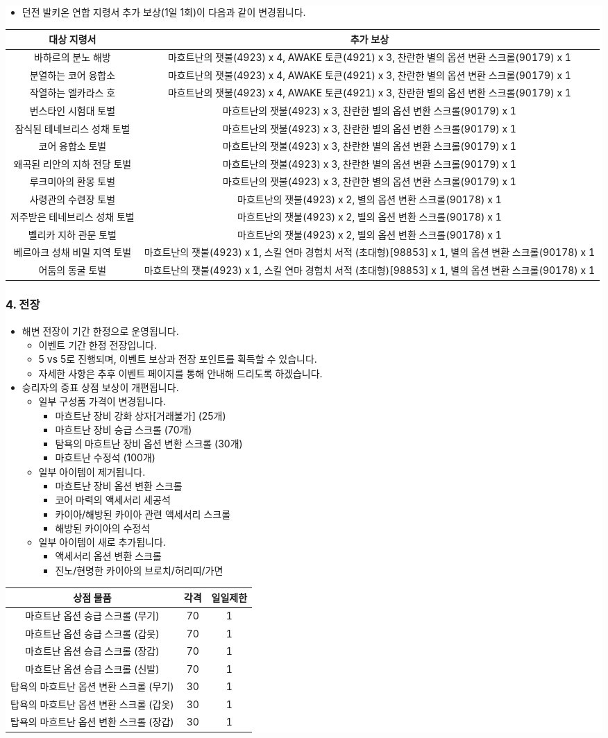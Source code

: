 - 던전 발키온 연합 지령서 추가 보상(1일 1회)이 다음과 같이 변경됩니다.

| 대상 지령서 | 추가 보상 |
| :-: | :-: |
| 바하르의 분노 해방 | 마흐트난의 잿불(4923) x 4, AWAKE 토큰(4921) x 3, 찬란한 별의 옵션 변환 스크롤(90179) x 1 |
| 분열하는 코어 융합소 | 마흐트난의 잿불(4923) x 4, AWAKE 토큰(4921) x 3, 찬란한 별의 옵션 변환 스크롤(90179) x 1 |
| 작열하는 엘카라스 호 | 마흐트난의 잿불(4923) x 4, AWAKE 토큰(4921) x 3, 찬란한 별의 옵션 변환 스크롤(90179) x 1 |
| 번스타인 시험대 토벌 | 마흐트난의 잿불(4923) x 3, 찬란한 별의 옵션 변환 스크롤(90179) x 1 |
| 잠식된 테네브리스 성채 토벌 | 마흐트난의 잿불(4923) x 3, 찬란한 별의 옵션 변환 스크롤(90179) x 1 |
| 코어 융합소 토벌 | 마흐트난의 잿불(4923) x 3, 찬란한 별의 옵션 변환 스크롤(90179) x 1 |
| 왜곡된 리안의 지하 전당 토벌 | 마흐트난의 잿불(4923) x 3, 찬란한 별의 옵션 변환 스크롤(90179) x 1 |
| 루크미아의 환몽 토벌 | 마흐트난의 잿불(4923) x 3, 찬란한 별의 옵션 변환 스크롤(90179) x 1 |
| 사령관의 수련장 토벌 | 마흐트난의 잿불(4923) x 2, 별의 옵션 변환 스크롤(90178) x 1 |
| 저주받은 테네브리스 성채 토벌 | 마흐트난의 잿불(4923) x 2, 별의 옵션 변환 스크롤(90178) x 1 |
| 벨리카 지하 관문 토벌 | 마흐트난의 잿불(4923) x 2, 별의 옵션 변환 스크롤(90178) x 1 |
| 베르아크 성채 비밀 지역 토벌 | 마흐트난의 잿불(4923) x 1, 스킬 연마 경험치 서적 (초대형)[98853] x 1, 별의 옵션 변환 스크롤(90178) x 1 |
| 어둠의 동굴 토벌 | 마흐트난의 잿불(4923) x 1, 스킬 연마 경험치 서적 (초대형)[98853] x 1, 별의 옵션 변환 스크롤(90178) x 1 |

### **4.** 전장
- 해변 전장이 기간 한정으로 운영됩니다.
  - 이벤트 기간 한정 전장입니다.
  - 5 vs 5로 진행되며, 이벤트 보상과 전장 포인트를 획득할 수 있습니다.
  - 자세한 사항은 추후 이벤트 페이지를 통해 안내해 드리도록 하겠습니다.
- 승리자의 증표 상점 보상이 개편됩니다. 
  - 일부 구성품 가격이 변경됩니다.
    - 마흐트난 장비 강화 상자[거래불가] (25개)
    - 마흐트난 장비 승급 스크롤 (70개)
    - 탐욕의 마흐트난 장비 옵션 변환 스크롤 (30개)
    - 마흐트난 수정석 (100개)
  - 일부 아이템이 제거됩니다.
    - 마흐트난 장비 옵션 변환 스크롤
    - 코어 마력의 액세서리 세공석
    - 카이아/해방된 카이아 관련 액세서리 스크롤
    - 해방된 카이아의 수정석
  - 일부 아이템이 새로 추가됩니다.
    - 액세서리 옵션 변환 스크롤
    - 진노/현명한 카이아의 브로치/허리띠/가면

| 상점 물품 | 각격 | 일일제한 |
| :-: | :-: | :-: |
| 마흐트난 옵션 승급 스크롤 (무기) | 70 | 1 |
| 마흐트난 옵션 승급 스크롤 (갑옷) | 70 | 1 |
| 마흐트난 옵션 승급 스크롤 (장갑) | 70 | 1 |
| 마흐트난 옵션 승급 스크롤 (신발) | 70 | 1 |
| 탑욕의 마흐트난 옵션 변환 스크롤 (무기) | 30 | 1 |
| 탑욕의 마흐트난 옵션 변환 스크롤 (갑옷) | 30 | 1 |
| 탑욕의 마흐트난 옵션 변환 스크롤 (장갑) | 30 | 1 |

[v109.02_1]: /images/patch/v109-02_01.png
[v109.02_2]: /images/patch/v109-02_02.png
[v109.02_3]: /images/patch/v109-02_03.png
[v109.02_4]: /images/patch/v109-02_04.png
[v109.02_5]: /images/patch/v109-02_05.png
[v109.02_7]: /images/patch/v109-02_07.png
[v109.02_8]: /images/patch/v109-02_08.png
[v109.02_9]: /images/patch/v109-02_09.gif
[v109.02_10]: /images/patch/v109-02_10.png
[v109.02_11]: /images/patch/v109-02_11.png
[1]: /images/patch/v110-01_01.png
[2]: /images/patch/v110-01_02.png
[3]: /images/patch/v110-01_03.png
[4]: /images/patch/v110-01_04.png
[5]: /images/patch/v110-01_05.png
[6]: /images/patch/v110-01_06.png
[7]: /images/patch/v110-01_07.png
[8]: /images/patch/v110-01_08.png
[9]: /images/patch/v110-01_09.png
[10]: /images/patch/v110-01_10.png
[11]: /images/patch/v110-01_11.png